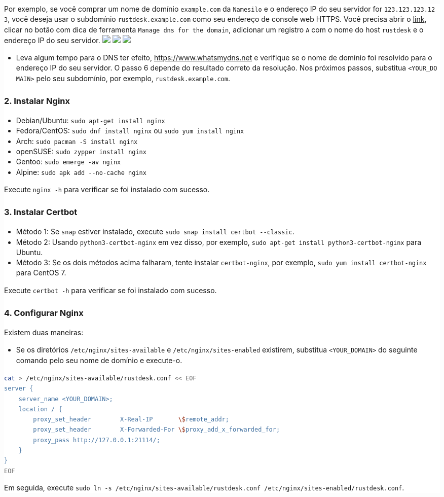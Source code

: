 Por exemplo, se você comprar um nome de domínio `example.com` da `Namesilo` e o endereço IP do seu servidor for `123.123.123.123`, você deseja usar o subdomínio `rustdesk.example.com` como seu endereço de console web HTTPS. Você precisa abrir o [link](https://www.namesilo.com/account_domains.php), clicar no botão com dica de ferramenta `Manage dns for the domain`, adicionar um registro `A` com o nome do host `rustdesk` e o endereço IP do seu servidor.
![](/docs/en/self-host/rustdesk-server-pro/faq/images/namesilo-dns-button.png)
![](/docs/en/self-host/rustdesk-server-pro/faq/images/namesilo-add-a-record.png)
![](/docs/en/self-host/rustdesk-server-pro/faq/images/namesilo-dns-table.png)
* Leva algum tempo para o DNS ter efeito, https://www.whatsmydns.net e verifique se o nome de domínio foi resolvido para o endereço IP do seu servidor. O passo 6 depende do resultado correto da resolução. Nos próximos passos, substitua `<YOUR_DOMAIN>` pelo seu subdomínio, por exemplo, `rustdesk.example.com`.

### 2. Instalar Nginx
* Debian/Ubuntu: `sudo apt-get install nginx`
* Fedora/CentOS: `sudo dnf install nginx` ou `sudo yum install nginx`
* Arch: `sudo pacman -S install nginx`
* openSUSE: `sudo zypper install nginx`
* Gentoo: `sudo emerge -av nginx`
* Alpine: `sudo apk add --no-cache nginx`

Execute `nginx -h` para verificar se foi instalado com sucesso.

### 3. Instalar Certbot
* Método 1: Se `snap` estiver instalado, execute `sudo snap install certbot --classic`.
* Método 2: Usando `python3-certbot-nginx` em vez disso, por exemplo, `sudo apt-get install python3-certbot-nginx` para Ubuntu.
* Método 3: Se os dois métodos acima falharam, tente instalar `certbot-nginx`, por exemplo, `sudo yum install certbot-nginx` para CentOS 7.

Execute `certbot -h` para verificar se foi instalado com sucesso.

### 4. Configurar Nginx
Existem duas maneiras:
* Se os diretórios `/etc/nginx/sites-available` e `/etc/nginx/sites-enabled` existirem, substitua `<YOUR_DOMAIN>` do seguinte comando pelo seu nome de domínio e execute-o.
```sh
cat > /etc/nginx/sites-available/rustdesk.conf << EOF
server {
    server_name <YOUR_DOMAIN>;
    location / {
        proxy_set_header        X-Real-IP       \$remote_addr;
        proxy_set_header        X-Forwarded-For \$proxy_add_x_forwarded_for;
        proxy_pass http://127.0.0.1:21114/;
    }
}
EOF
```
Em seguida, execute `sudo ln -s /etc/nginx/sites-available/rustdesk.conf /etc/nginx/sites-enabled/rustdesk.conf`.
